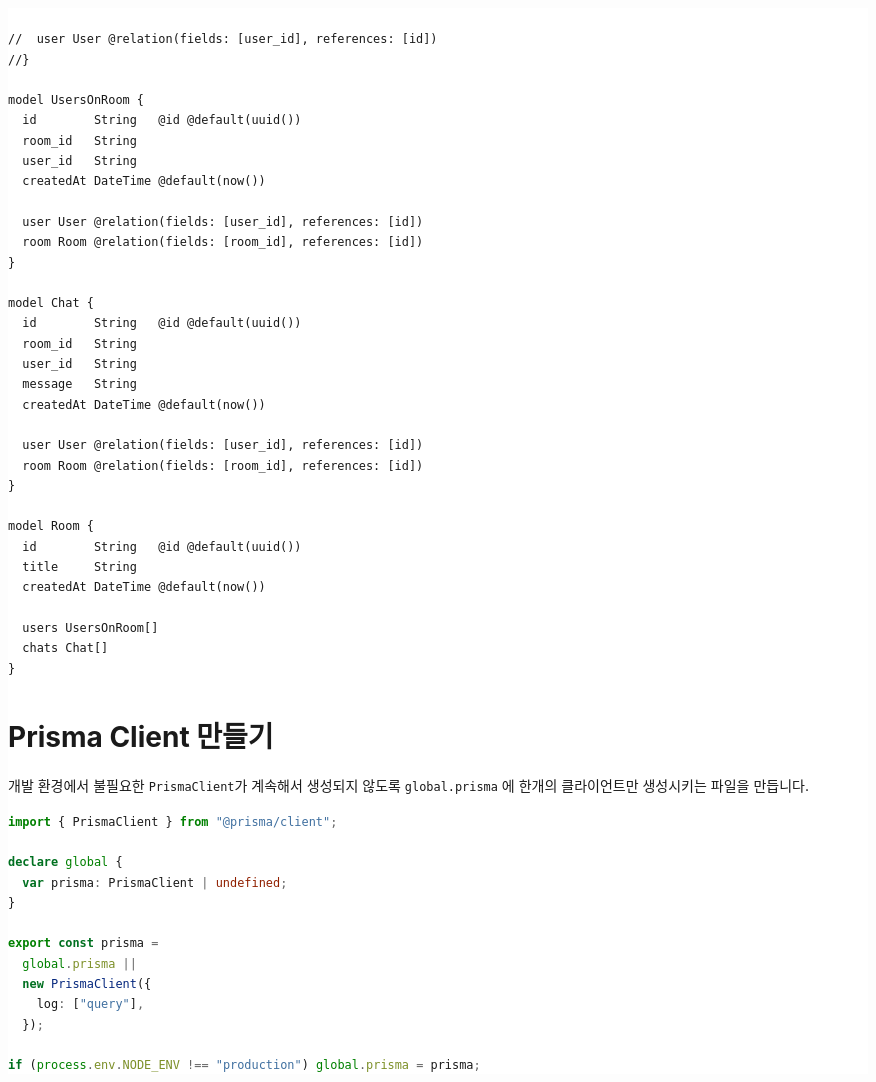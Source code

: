 ```prisma

//  user User @relation(fields: [user_id], references: [id])
//}

model UsersOnRoom {
  id        String   @id @default(uuid())
  room_id   String
  user_id   String
  createdAt DateTime @default(now())

  user User @relation(fields: [user_id], references: [id])
  room Room @relation(fields: [room_id], references: [id])
}

model Chat {
  id        String   @id @default(uuid())
  room_id   String
  user_id   String
  message   String
  createdAt DateTime @default(now())

  user User @relation(fields: [user_id], references: [id])
  room Room @relation(fields: [room_id], references: [id])
}

model Room {
  id        String   @id @default(uuid())
  title     String
  createdAt DateTime @default(now())

  users UsersOnRoom[]
  chats Chat[]
}
```

# Prisma Client 만들기

개발 환경에서 불필요한 `PrismaClient`가 계속해서 생성되지 않도록 `global.prisma` 에 한개의 클라이언트만 생성시키는 파일을 만듭니다.

```typescript
import { PrismaClient } from "@prisma/client";

declare global {
  var prisma: PrismaClient | undefined;
}

export const prisma =
  global.prisma ||
  new PrismaClient({
    log: ["query"],
  });

if (process.env.NODE_ENV !== "production") global.prisma = prisma;
```
